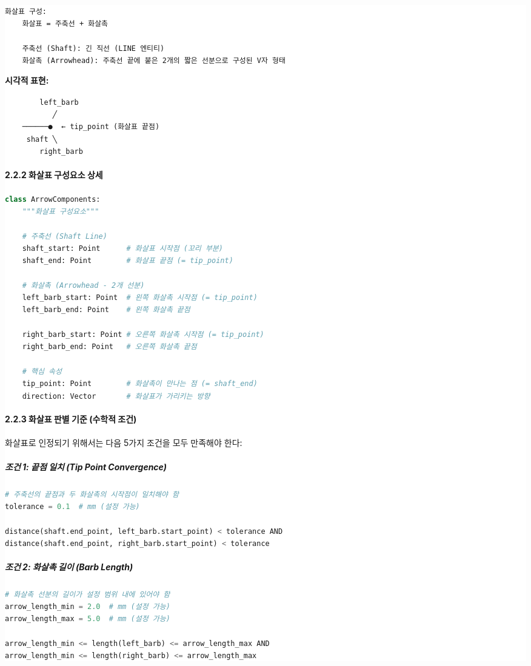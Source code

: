 ```
화살표 구성:
    화살표 = 주축선 + 화살촉

    주축선 (Shaft): 긴 직선 (LINE 엔티티)
    화살촉 (Arrowhead): 주축선 끝에 붙은 2개의 짧은 선분으로 구성된 V자 형태
```

**시각적 표현:**
```
        left_barb
           ╱
    ──────●  ← tip_point (화살표 끝점)
     shaft ╲
        right_barb
```

#### 2.2.2 화살표 구성요소 상세

```python
class ArrowComponents:
    """화살표 구성요소"""
    
    # 주축선 (Shaft Line)
    shaft_start: Point      # 화살표 시작점 (꼬리 부분)
    shaft_end: Point        # 화살표 끝점 (= tip_point)
    
    # 화살촉 (Arrowhead - 2개 선분)
    left_barb_start: Point  # 왼쪽 화살촉 시작점 (= tip_point)
    left_barb_end: Point    # 왼쪽 화살촉 끝점
    
    right_barb_start: Point # 오른쪽 화살촉 시작점 (= tip_point)
    right_barb_end: Point   # 오른쪽 화살촉 끝점
    
    # 핵심 속성
    tip_point: Point        # 화살촉이 만나는 점 (= shaft_end)
    direction: Vector       # 화살표가 가리키는 방향
```

#### 2.2.3 화살표 판별 기준 (수학적 조건)

화살표로 인정되기 위해서는 다음 5가지 조건을 모두 만족해야 한다:

##### **조건 1: 끝점 일치 (Tip Point Convergence)**
```python
# 주축선의 끝점과 두 화살촉의 시작점이 일치해야 함
tolerance = 0.1  # mm (설정 가능)

distance(shaft.end_point, left_barb.start_point) < tolerance AND
distance(shaft.end_point, right_barb.start_point) < tolerance
```

##### **조건 2: 화살촉 길이 (Barb Length)**
```python
# 화살촉 선분의 길이가 설정 범위 내에 있어야 함
arrow_length_min = 2.0  # mm (설정 가능)
arrow_length_max = 5.0  # mm (설정 가능)

arrow_length_min <= length(left_barb) <= arrow_length_max AND
arrow_length_min <= length(right_barb) <= arrow_length_max
```
